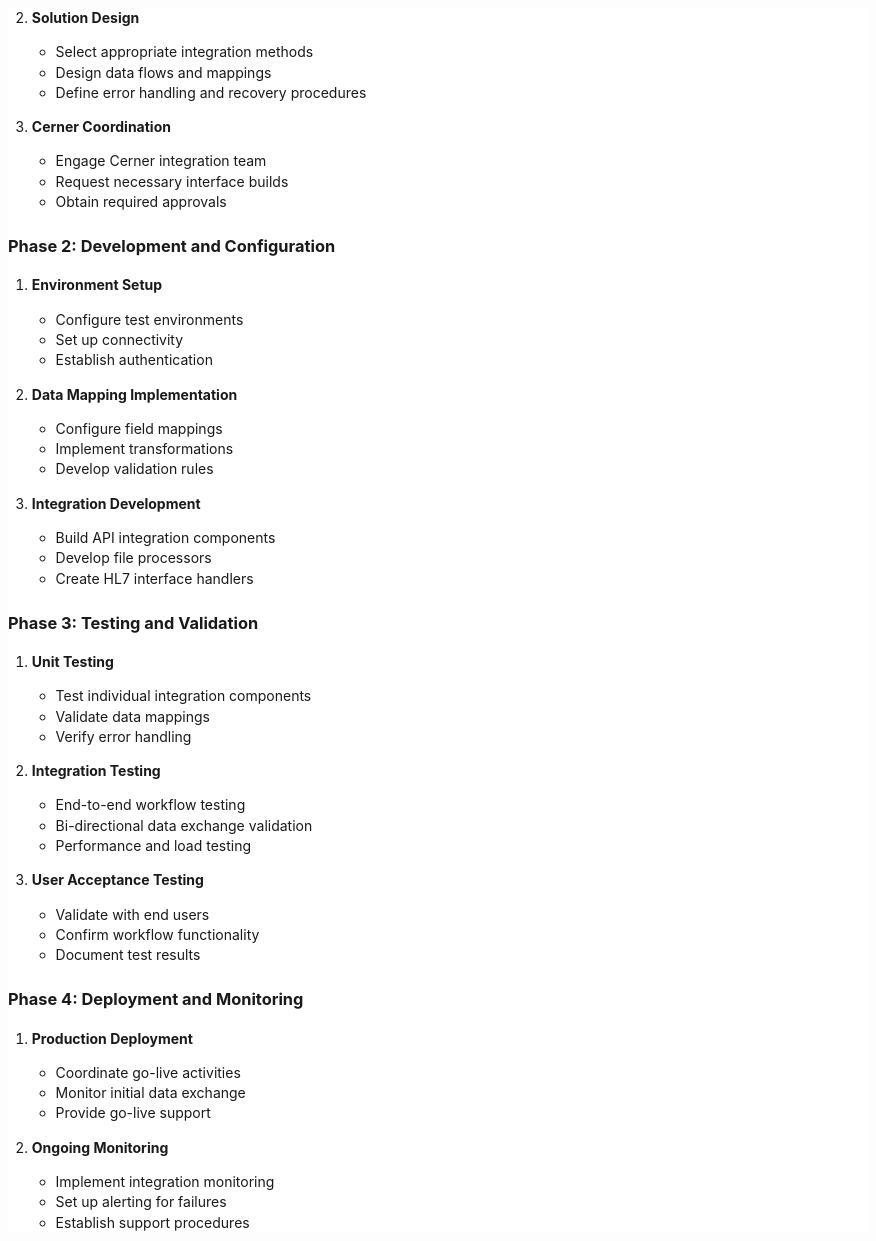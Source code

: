 2. **Solution Design**
   - Select appropriate integration methods
   - Design data flows and mappings
   - Define error handling and recovery procedures

3. **Cerner Coordination**
   - Engage Cerner integration team
   - Request necessary interface builds
   - Obtain required approvals

### Phase 2: Development and Configuration

1. **Environment Setup**
   - Configure test environments
   - Set up connectivity
   - Establish authentication

2. **Data Mapping Implementation**
   - Configure field mappings
   - Implement transformations
   - Develop validation rules

3. **Integration Development**
   - Build API integration components
   - Develop file processors
   - Create HL7 interface handlers

### Phase 3: Testing and Validation

1. **Unit Testing**
   - Test individual integration components
   - Validate data mappings
   - Verify error handling

2. **Integration Testing**
   - End-to-end workflow testing
   - Bi-directional data exchange validation
   - Performance and load testing

3. **User Acceptance Testing**
   - Validate with end users
   - Confirm workflow functionality
   - Document test results

### Phase 4: Deployment and Monitoring

1. **Production Deployment**
   - Coordinate go-live activities
   - Monitor initial data exchange
   - Provide go-live support

2. **Ongoing Monitoring**
   - Implement integration monitoring
   - Set up alerting for failures
   - Establish support procedures
